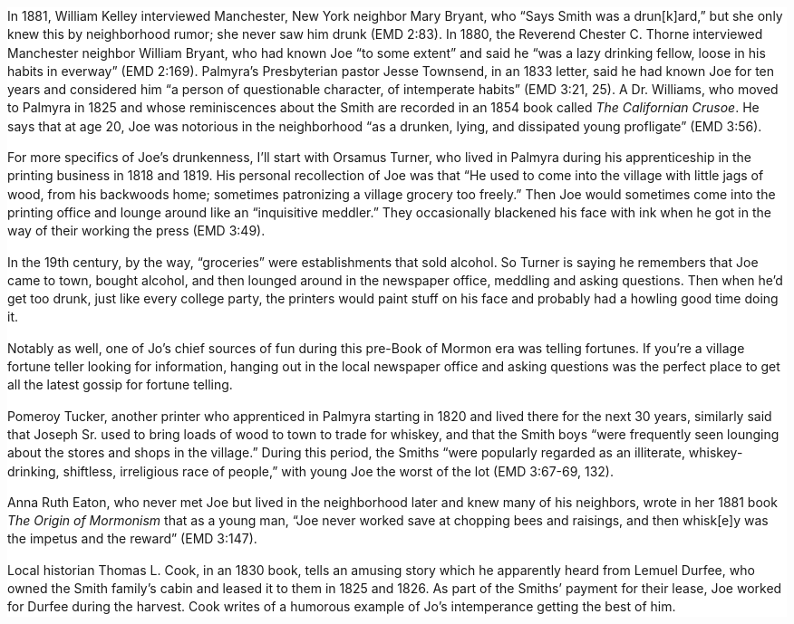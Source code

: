 In 1881, William Kelley interviewed Manchester, New York neighbor Mary
Bryant, who “Says Smith was a drun\[k\]ard,” but she only knew this by
neighborhood rumor; she never saw him drunk (EMD 2:83). In 1880, the
Reverend Chester C. Thorne interviewed Manchester neighbor William
Bryant, who had known Joe “to some extent” and said he “was a lazy
drinking fellow, loose in his habits in everway” (EMD 2:169). Palmyra’s
Presbyterian pastor Jesse Townsend, in an 1833 letter, said he had known
Joe for ten years and considered him “a person of questionable
character, of intemperate habits” (EMD 3:21, 25). A Dr. Williams, who
moved to Palmyra in 1825 and whose reminiscences about the Smith are
recorded in an 1854 book called *The Californian Crusoe*. He says that
at age 20, Joe was notorious in the neighborhood “as a drunken, lying,
and dissipated young profligate” (EMD 3:56).

For more specifics of Joe’s drunkenness, I’ll start with Orsamus Turner,
who lived in Palmyra during his apprenticeship in the printing business
in 1818 and 1819. His personal recollection of Joe was that “He used to
come into the village with little jags of wood, from his backwoods home;
sometimes patronizing a village grocery too freely.” Then Joe would
sometimes come into the printing office and lounge around like an
“inquisitive meddler.” They occasionally blackened his face with ink
when he got in the way of their working the press (EMD 3:49).

In the 19th century, by the way, “groceries” were establishments that
sold alcohol. So Turner is saying he remembers that Joe came to town,
bought alcohol, and then lounged around in the newspaper office,
meddling and asking questions. Then when he’d get too drunk, just like
every college party, the printers would paint stuff on his face and
probably had a howling good time doing it.

Notably as well, one of Jo’s chief sources of fun during this pre-Book
of Mormon era was telling fortunes. If you’re a village fortune teller
looking for information, hanging out in the local newspaper office and
asking questions was the perfect place to get all the latest gossip for
fortune telling.

Pomeroy Tucker, another printer who apprenticed in Palmyra starting in
1820 and lived there for the next 30 years, similarly said that Joseph
Sr. used to bring loads of wood to town to trade for whiskey, and that
the Smith boys “were frequently seen lounging about the stores and shops
in the village.” During this period, the Smiths “were popularly regarded
as an illiterate, whiskey-drinking, shiftless, irreligious race of
people,” with young Joe the worst of the lot (EMD 3:67-69, 132).

Anna Ruth Eaton, who never met Joe but lived in the neighborhood later
and knew many of his neighbors, wrote in her 1881 book *The Origin of
Mormonism* that as a young man, “Joe never worked save at chopping bees
and raisings, and then whisk\[e\]y was the impetus and the reward” (EMD
3:147).

Local historian Thomas L. Cook, in an 1830 book, tells an amusing story
which he apparently heard from Lemuel Durfee, who owned the Smith
family’s cabin and leased it to them in 1825 and 1826. As part of the
Smiths’ payment for their lease, Joe worked for Durfee during the
harvest. Cook writes of a humorous example of Jo’s intemperance getting
the best of him.
